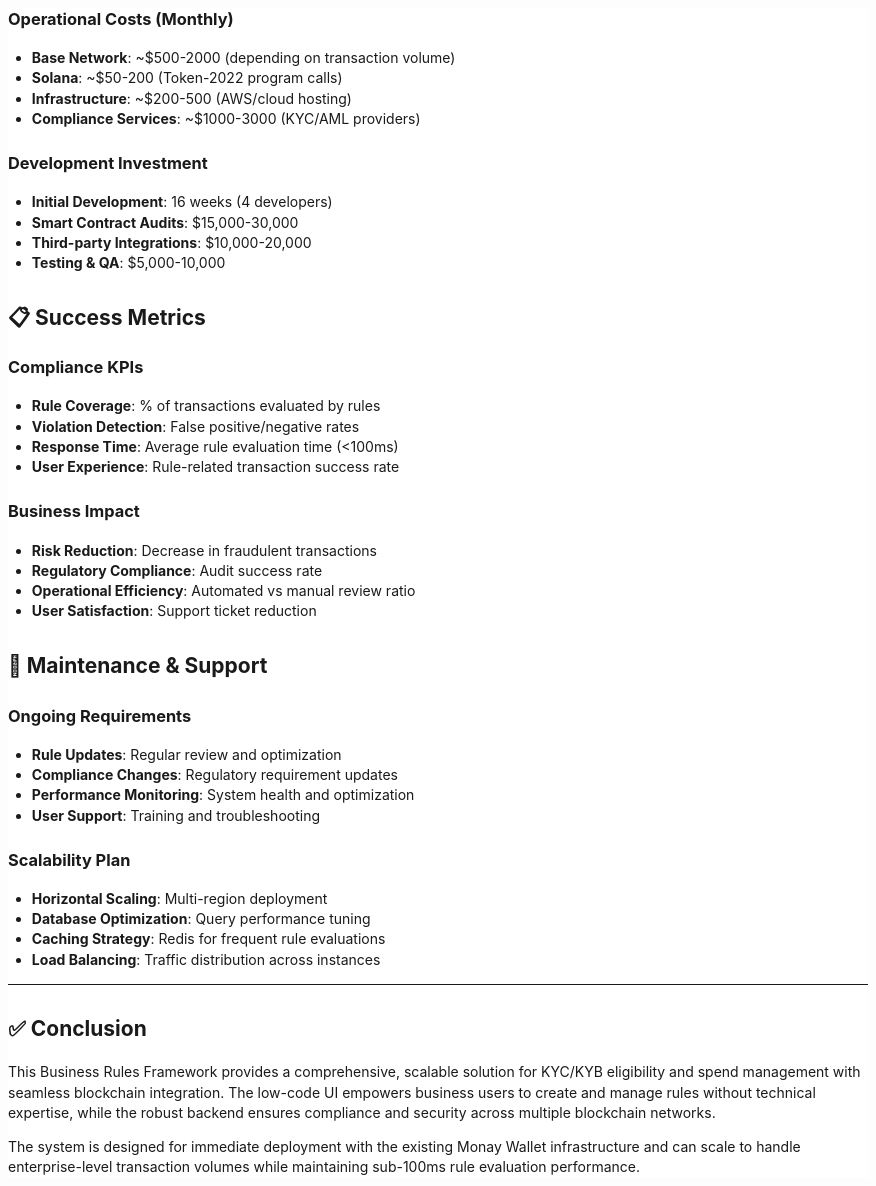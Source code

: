 ### **Operational Costs (Monthly)**
- **Base Network**: ~$500-2000 (depending on transaction volume)
- **Solana**: ~$50-200 (Token-2022 program calls)
- **Infrastructure**: ~$200-500 (AWS/cloud hosting)
- **Compliance Services**: ~$1000-3000 (KYC/AML providers)

### **Development Investment**
- **Initial Development**: 16 weeks (4 developers)
- **Smart Contract Audits**: $15,000-30,000
- **Third-party Integrations**: $10,000-20,000
- **Testing & QA**: $5,000-10,000

## **📋 Success Metrics**

### **Compliance KPIs**
- **Rule Coverage**: % of transactions evaluated by rules
- **Violation Detection**: False positive/negative rates
- **Response Time**: Average rule evaluation time (<100ms)
- **User Experience**: Rule-related transaction success rate

### **Business Impact**
- **Risk Reduction**: Decrease in fraudulent transactions
- **Regulatory Compliance**: Audit success rate
- **Operational Efficiency**: Automated vs manual review ratio
- **User Satisfaction**: Support ticket reduction

## **🔄 Maintenance & Support**

### **Ongoing Requirements**
- **Rule Updates**: Regular review and optimization
- **Compliance Changes**: Regulatory requirement updates  
- **Performance Monitoring**: System health and optimization
- **User Support**: Training and troubleshooting

### **Scalability Plan**
- **Horizontal Scaling**: Multi-region deployment
- **Database Optimization**: Query performance tuning
- **Caching Strategy**: Redis for frequent rule evaluations
- **Load Balancing**: Traffic distribution across instances

---

## **✅ Conclusion**

This Business Rules Framework provides a comprehensive, scalable solution for KYC/KYB eligibility and spend management with seamless blockchain integration. The low-code UI empowers business users to create and manage rules without technical expertise, while the robust backend ensures compliance and security across multiple blockchain networks.

The system is designed for immediate deployment with the existing Monay Wallet infrastructure and can scale to handle enterprise-level transaction volumes while maintaining sub-100ms rule evaluation performance.